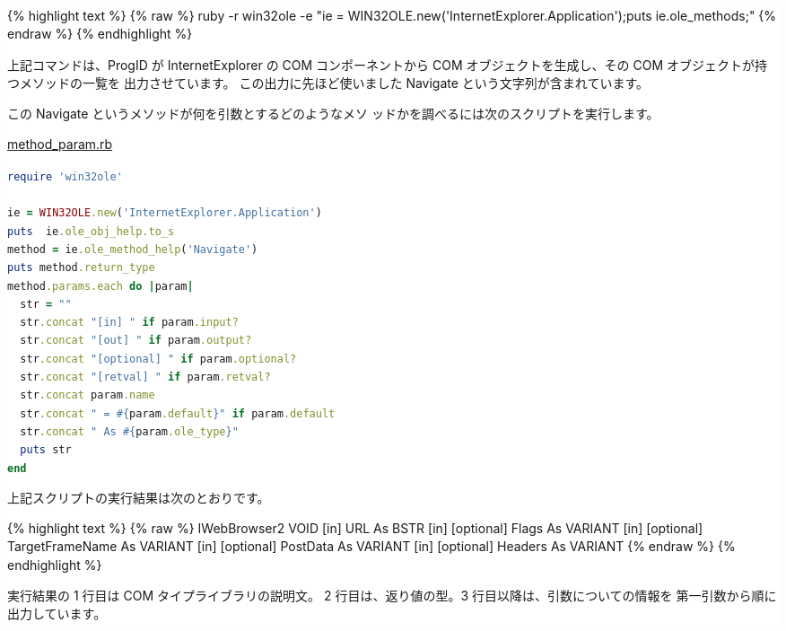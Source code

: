 {% highlight text %}
{% raw %}
ruby -r win32ole -e "ie = WIN32OLE.new('InternetExplorer.Application');puts ie.ole_methods;"
{% endraw %}
{% endhighlight %}


上記コマンドは、ProgID が InternetExplorer の COM コンポーネントから
COM オブジェクトを生成し、その COM オブジェクトが持つメソッドの一覧を
出力させています。
この出力に先ほど使いました Navigate という文字列が含まれています。

この Navigate というメソッドが何を引数とするどのようなメソ
ッドかを調べるには次のスクリプトを実行します。

[method_param.rb]({{base}}{{site.baseurl}}/images/0003-Win32OLE/method_param.rb)

```ruby
require 'win32ole'

ie = WIN32OLE.new('InternetExplorer.Application')
puts  ie.ole_obj_help.to_s
method = ie.ole_method_help('Navigate')
puts method.return_type
method.params.each do |param|
  str = ""
  str.concat "[in] " if param.input?
  str.concat "[out] " if param.output?
  str.concat "[optional] " if param.optional?
  str.concat "[retval] " if param.retval?
  str.concat param.name
  str.concat " = #{param.default}" if param.default
  str.concat " As #{param.ole_type}"
  puts str
end

```

上記スクリプトの実行結果は次のとおりです。

{% highlight text %}
{% raw %}
IWebBrowser2
VOID
[in] URL As BSTR
[in] [optional] Flags As VARIANT
[in] [optional] TargetFrameName As VARIANT
[in] [optional] PostData As VARIANT
[in] [optional] Headers As VARIANT
{% endraw %}
{% endhighlight %}


実行結果の 1 行目は COM タイプライブラリの説明文。
2 行目は、返り値の型。3 行目以降は、引数についての情報を
第一引数から順に出力しています。
